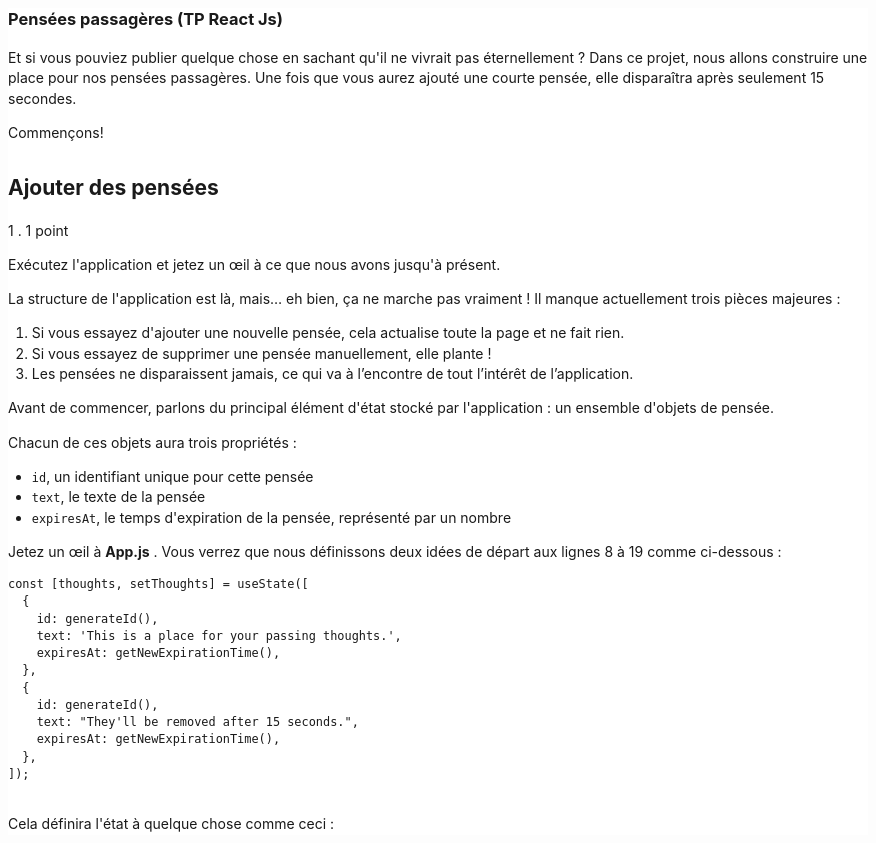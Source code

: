 ### Pensées passagères (TP React Js)

Et si vous pouviez publier quelque chose en sachant qu'il ne vivrait pas éternellement ? Dans ce projet, nous allons construire une place pour nos pensées passagères. Une fois que vous aurez ajouté une courte pensée, elle disparaîtra après seulement 15 secondes.

Commençons!

## Ajouter des pensées

1 .															1 point

Exécutez l'application et jetez un œil à ce que nous avons jusqu'à présent.

La structure de l'application est là, mais… eh bien, ça ne marche pas vraiment ! Il manque actuellement trois pièces majeures :

1. Si vous essayez d'ajouter une nouvelle pensée, cela actualise toute la page et ne fait rien.
2. Si vous essayez de supprimer une pensée manuellement, elle plante !
3. Les pensées ne disparaissent jamais, ce qui va à l’encontre de tout l’intérêt de l’application.

Avant de commencer, parlons du principal élément d'état stocké par l'application : un ensemble d'objets de pensée. 

Chacun de ces objets aura trois propriétés :

* `id`, un identifiant unique pour cette pensée
* `text`, le texte de la pensée
* `expiresAt`, le temps d'expiration de la pensée, représenté par un nombre

Jetez un œil à **App.js** . Vous verrez que nous définissons deux idées de départ aux lignes 8 à 19 comme ci-dessous :

<pre class="styles_pre__Vzth4"><pre class="gamut-it1bt3 e1aon2sq0"><code><div data-lang="codecademy-js" class="gamut-13bvm8t e5rxebe0"><span><span class="mtk12">const </span><span class="mtk1">[</span><span class="mtk9">thoughts</span><span class="mtk1">, </span><span class="mtk9">setThoughts</span><span class="mtk1">] = </span><span class="mtk9">useState</span><span class="mtk1">([</span></span><br/><span><span class="mtk1">  {</span></span><br/><span><span class="mtk1">    </span><span class="mtk10">id</span><span class="mtk1">: </span><span class="mtk9">generateId</span><span class="mtk1">(),</span></span><br/><span><span class="mtk1">    </span><span class="mtk10">text</span><span class="mtk1">: </span><span class="mtk8">'This is a place for your passing thoughts.'</span><span class="mtk1">,</span></span><br/><span><span class="mtk1">    </span><span class="mtk10">expiresAt</span><span class="mtk1">: </span><span class="mtk9">getNewExpirationTime</span><span class="mtk1">(),</span></span><br/><span><span class="mtk1">  },</span></span><br/><span><span class="mtk1">  {</span></span><br/><span><span class="mtk1">    </span><span class="mtk10">id</span><span class="mtk1">: </span><span class="mtk9">generateId</span><span class="mtk1">(),</span></span><br/><span><span class="mtk1">    </span><span class="mtk10">text</span><span class="mtk1">: </span><span class="mtk8">"They'll be removed after 15 seconds."</span><span class="mtk1">,</span></span><br/><span><span class="mtk1">    </span><span class="mtk10">expiresAt</span><span class="mtk1">: </span><span class="mtk9">getNewExpirationTime</span><span class="mtk1">(),</span></span><br/><span><span class="mtk1">  },</span></span><br/><span><span class="mtk1">]);</span></span><br/><span><span></span></span><br/></div></code></pre></pre>

Cela définira l'état à quelque chose comme ceci :
